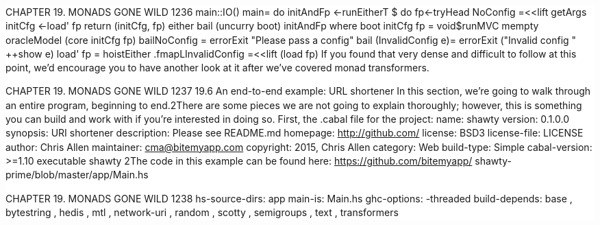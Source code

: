 CHAPTER 19. MONADS GONE WILD 1236
main::IO()
main= do
initAndFp <-runEitherT $ do
fp<-tryHead NoConfig =<<lift getArgs
initCfg <-load' fp
return (initCfg, fp)
either bail (uncurry boot) initAndFp
where
boot initCfg fp =
void$runMVC mempty
oracleModel (core initCfg fp)
bailNoConfig =
errorExit "Please pass a config"
bail (InvalidConfig e)=
errorExit
("Invalid config " ++show e)
load' fp =
hoistEither
.fmapLInvalidConfig
=<<lift (load fp)
If you found that very dense and difficult to follow at this
point, we’d encourage you to have another look at it after we’ve
covered monad transformers.

CHAPTER 19. MONADS GONE WILD 1237
19.6 An end-to-end example: URL
shortener
In this section, we’re going to walk through an entire program,
beginning to end.2There are some pieces we are not going to
explain thoroughly; however, this is something you can build
and work with if you’re interested in doing so.
First, the .cabal file for the project:
name: shawty
version: 0.1.0.0
synopsis: URI shortener
description: Please see README.md
homepage: http://github.com/
license: BSD3
license-file: LICENSE
author: Chris Allen
maintainer: cma@bitemyapp.com
copyright: 2015, Chris Allen
category: Web
build-type: Simple
cabal-version: >=1.10
executable shawty
2The code in this example can be found here: https://github.com/bitemyapp/
shawty-prime/blob/master/app/Main.hs

CHAPTER 19. MONADS GONE WILD 1238
hs-source-dirs: app
main-is: Main.hs
ghc-options: -threaded
build-depends: base
, bytestring
, hedis
, mtl
, network-uri
, random
, scotty
, semigroups
, text
, transformers